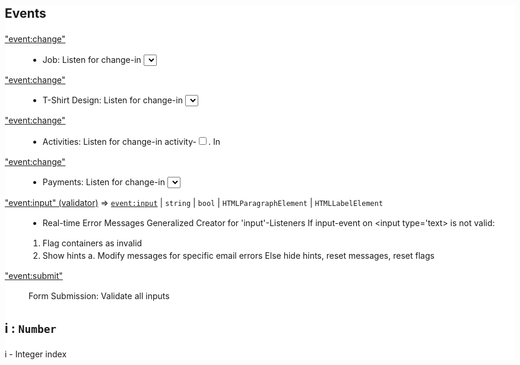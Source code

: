 </dl>

## Events

<dl>
<dt><a href="#event_change">"event:change"</a></dt>
<dd><ul>
<li>Job: Listen for change-in <select id='title'></li>
</ul>
</dd>
<dt><a href="#event_change">"event:change"</a></dt>
<dd><ul>
<li>T-Shirt Design: Listen for change-in <select id='design'></li>
</ul>
</dd>
<dt><a href="#event_change">"event:change"</a></dt>
<dd><ul>
<li>Activities: Listen for change-in activity-<input type='checkbox'>.  In</li>
</ul>
</dd>
<dt><a href="#event_change">"event:change"</a></dt>
<dd><ul>
<li>Payments: Listen for change-in <select id='payment'>.
  Select Index	paySelect.value/pay[i].id	i	Type
  1			credit-card				0	Credit Card
  2			paypal					1	Paypal
  3			bitcoin					2	Bitcoin</li>
</ul>
</dd>
<dt><a href="#event_input">"event:input" (validator)</a> ⇒ <code><a href="#event_input">event:input</a></code> | <code>string</code> | <code>bool</code> | <code>HTMLParagraphElement</code> | <code>HTMLLabelElement</code></dt>
<dd><ul>
<li>Real-time Error Messages
Generalized Creator for &#39;input&#39;-Listeners
If input-event on &lt;input type=&#39;text&gt; is not valid:</li>
</ul>
<ol>
<li>Flag containers as invalid</li>
<li>Show hints
 a. Modify messages for specific email errors
Else hide hints, reset messages, reset flags</li>
</ol>
</dd>
<dt><a href="#event_submit">"event:submit"</a></dt>
<dd><p>Form Submission: Validate all inputs</p>
</dd>
</dl>

<a name="i"></a>

## i : <code>Number</code>
i - Integer index
